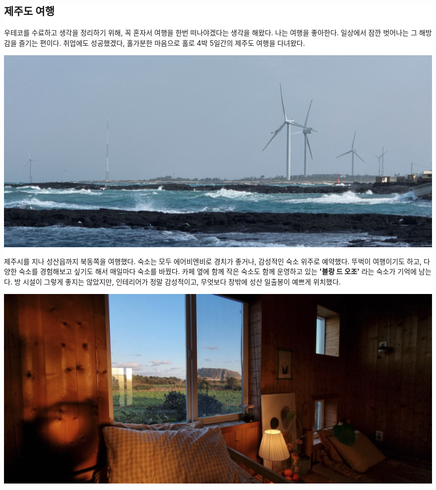 ## 제주도 여행 

우테코를 수료하고 생각을 정리하기 위해, 꼭 혼자서 여행을 한번 떠나야겠다는 생각을 해왔다. 나는 여행을 좋아한다. 일상에서 잠깐 벗어나는 그 해방감을 즐기는 편이다. 취업에도 성공했겠다, 홀가분한 마음으로 홀로 4박 5일간의 제주도 여행을 다녀왔다.

![예쁜 풍차](./jeju-windmill.png)

제주시를 지나 성산읍까지 북동쪽을 여행했다. 숙소는 모두 에어비엔비로 경치가 좋거나, 감성적인 숙소 위주로 예약했다. 뚜벅이 여행이기도 하고, 다양한 숙소를 경험해보고 싶기도 해서 매일마다 숙소를 바꿨다. 카페 옆에 함께 작은 숙소도 함께 운영하고 있는 **'블랑 드 오조'** 라는 숙소가 기억에 남는다. 방 시설이 그렇게 좋지는 않았지만, 인테리어가 정말 감성적이고, 무엇보다 창밖에 성산 일출봉이 예쁘게 위치했다.

![4일차 성산 일출봉 뷰 숙소](./jeju-blanc-de-ozo.png)
